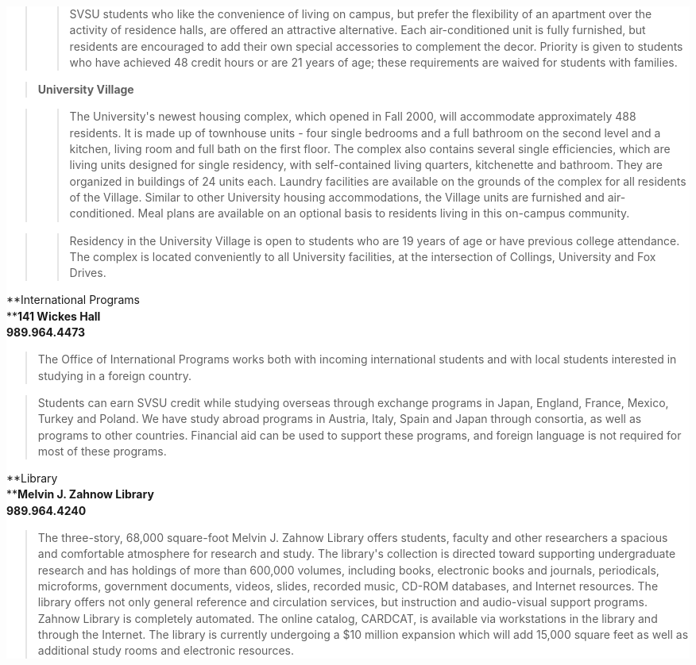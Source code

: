 >

>> SVSU students who like the convenience of living on campus, but prefer the
flexibility of an apartment over the activity of residence halls, are offered
an attractive alternative. Each air-conditioned unit is fully furnished, but
residents are encouraged to add their own special accessories to complement
the decor. Priority is given to students who have achieved 48 credit hours or
are 21 years of age; these requirements are waived for students with families.

>

> **University Village**

>

>> The University's newest housing complex, which opened in Fall 2000, will
accommodate approximately 488 residents. It is made up of townhouse units \-
four single bedrooms and a full bathroom on the second level and a kitchen,
living room and full bath on the first floor. The complex also contains
several single efficiencies, which are living units designed for single
residency, with self-contained living quarters, kitchenette and bathroom. They
are organized in buildings of 24 units each. Laundry facilities are available
on the grounds of the complex for all residents of the Village. Similar to
other University housing accommodations, the Village units are furnished and
air-conditioned. Meal plans are available on an optional basis to residents
living in this on-campus community.

>>

>> Residency in the University Village is open to students who are 19 years of
age or have previous college attendance. The complex is located conveniently
to all University facilities, at the intersection of Collings, University and
Fox Drives.

**International Programs  
****141 Wickes Hall  
989.964.4473**

> The Office of International Programs works both with incoming international
students and with local students interested in studying in a foreign country.

>

> Students can earn SVSU credit while studying overseas through exchange
programs in Japan, England, France, Mexico, Turkey and Poland. We have study
abroad programs in Austria, Italy, Spain and Japan through consortia, as well
as programs to other countries. Financial aid can be used to support these
programs, and foreign language is not required for most of these programs.

**Library  
****Melvin J. Zahnow Library  
989.964.4240**

> The three-story, 68,000 square-foot Melvin J. Zahnow Library offers
students, faculty and other researchers a spacious and comfortable atmosphere
for research and study. The library's collection is directed toward supporting
undergraduate research and has holdings of more than 600,000 volumes,
including books, electronic books and journals, periodicals, microforms,
government documents, videos, slides, recorded music, CD-ROM databases, and
Internet resources. The library offers not only general reference and
circulation services, but instruction and audio-visual support programs.
Zahnow Library is completely automated. The online catalog, CARDCAT, is
available via workstations in the library and through the Internet. The
library is currently undergoing a $10 million expansion which will add 15,000
square feet as well as additional study rooms and electronic resources.
